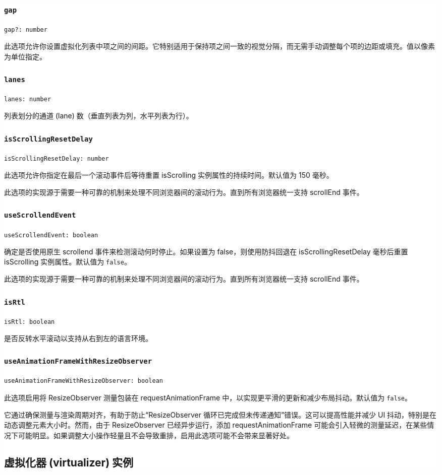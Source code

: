 ### `gap`

```tsx
gap?: number
```

此选项允许你设置虚拟化列表中项之间的间距。它特别适用于保持项之间一致的视觉分隔，而无需手动调整每个项的边距或填充。值以像素为单位指定。

### `lanes`

```tsx
lanes: number
```

列表划分的通道 (lane) 数（垂直列表为列，水平列表为行）。

### `isScrollingResetDelay`

```tsx
isScrollingResetDelay: number
```

此选项允许你指定在最后一个滚动事件后等待重置 isScrolling 实例属性的持续时间。默认值为 150 毫秒。

此选项的实现源于需要一种可靠的机制来处理不同浏览器间的滚动行为。直到所有浏览器统一支持 scrollEnd 事件。

### `useScrollendEvent`

```tsx
useScrollendEvent: boolean
```

确定是否使用原生 scrollend 事件来检测滚动何时停止。如果设置为 false，则使用防抖回退在 isScrollingResetDelay 毫秒后重置 isScrolling 实例属性。默认值为 `false`。

此选项的实现源于需要一种可靠的机制来处理不同浏览器间的滚动行为。直到所有浏览器统一支持 scrollEnd 事件。

### `isRtl`

```tsx
isRtl: boolean
```

是否反转水平滚动以支持从右到左的语言环境。

### `useAnimationFrameWithResizeObserver`

```tsx
useAnimationFrameWithResizeObserver: boolean
```

此选项启用将 ResizeObserver 测量包装在 requestAnimationFrame 中，以实现更平滑的更新和减少布局抖动。默认值为 `false`。

它通过确保测量与渲染周期对齐，有助于防止“ResizeObserver 循环已完成但未传递通知”错误。这可以提高性能并减少 UI 抖动，特别是在动态调整元素大小时。然而，由于 ResizeObserver 已经异步运行，添加 requestAnimationFrame 可能会引入轻微的测量延迟，在某些情况下可能明显。如果调整大小操作轻量且不会导致重排，启用此选项可能不会带来显著好处。

## 虚拟化器 (virtualizer) 实例
